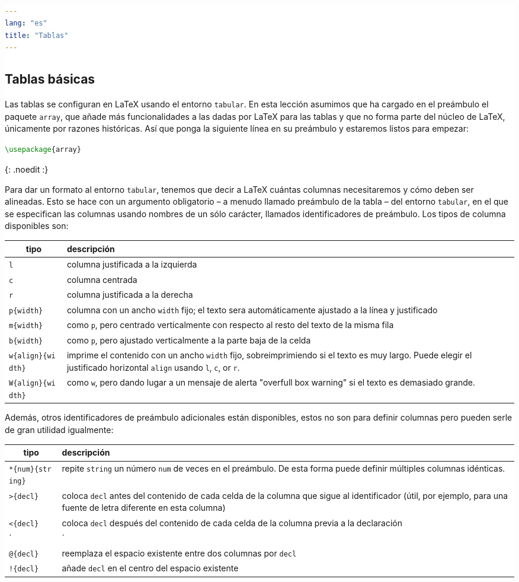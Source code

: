 ```yaml
---
lang: "es"
title: "Tablas"
---
```



## Tablas básicas

Las tablas se configuran en LaTeX usando el entorno `tabular`. En esta lección asumimos
que ha cargado en el preámbulo el paquete `array`, que añade más funcionalidades a las 
dadas por LaTeX para las tablas y que no forma parte del núcleo de LaTeX, únicamente por razones
históricas. Así que ponga la siguiente línea en su preámbulo y estaremos listos para empezar:

```latex
\usepackage{array}
```
{: .noedit :}

Para dar un formato al entorno `tabular`, tenemos que decir a LaTeX cuántas columnas necesitaremos
y cómo deben ser alineadas. Esto se hace con un argumento obligatorio 
&ndash; a menudo llamado preámbulo de la tabla  &ndash; del entorno `tabular`,
en el que se especifican las columnas usando nombres de un sólo carácter, llamados
identificadores de preámbulo. Los tipos de columna disponibles son:



| tipo       | descripción |
| ---        |:-- |
| `l`        | columna justificada a la izquierda |
| `c`        | columna centrada |
| `r`        | columna justificada a la derecha |
| `p{width}` | columna con un ancho `width` fijo; el texto sera automáticamente ajustado a la línea y justificado |
| `m{width}` | como `p`, pero centrado verticalmente con respecto al resto del texto de la misma fila |
| `b{width}` | como `p`, pero ajustado verticalmente a la parte baja de la celda |
| `w{align}{width}` | imprime el contenido con un ancho `width` fijo, sobreimprimiendo si el texto es muy largo. Puede elegir el justificado horizontal `align` usando `l`, `c`, or `r`. |
| `W{align}{width}` | como `w`, pero dando lugar a un mensaje de alerta "overfull box warning" si el texto es demasiado grande. |

Además, otros identificadores de preámbulo adicionales están disponibles, estos no son para
definir columnas pero pueden serle de gran utilidad igualmente: 



| tipo | descripción |
| ---  | :-- |
| `*{num}{string}` | repite `string` un número `num` de veces en el preámbulo. De esta forma puede definir múltiples columnas idénticas. |
| `>{decl}` | coloca `decl` antes del contenido de cada celda de la columna que sigue al identificador (útil, por ejemplo, para una fuente de letra diferente en esta columna) |
| `<{decl}` | coloca `decl` después del contenido de cada celda de la columna previa a la declaración |
| <span>`|`</span>  | añade una línea vertical |
| `@{decl}` | reemplaza el espacio existente entre dos columnas por `decl` |
| `!{decl}` | añade `decl` en el centro del espacio existente |
